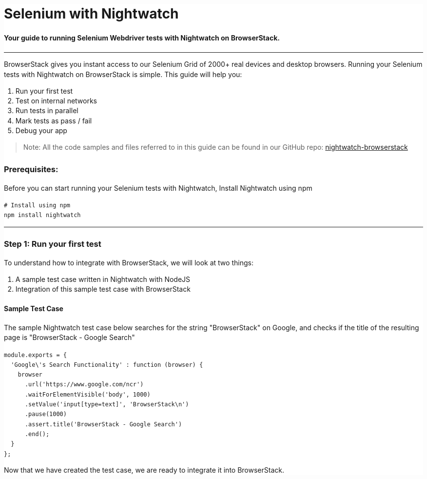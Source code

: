 # Selenium with Nightwatch

#### Your guide to running Selenium Webdriver tests with Nightwatch on BrowserStack.

***
BrowserStack gives you instant access to our Selenium Grid of 2000+ real devices and desktop browsers. Running your Selenium tests with Nightwatch on BrowserStack is simple. This guide will help you:

1. Run your first test
2. Test on internal networks
3. Run tests in parallel
4. Mark tests as pass / fail
5. Debug your app

> Note: All the code samples and files referred to in this guide can be found in our GitHub repo: [nightwatch-browserstack](https://github.com/browserstack/nightwatch-browserstack)

### Prerequisites:
Before you can start running your Selenium tests with Nightwatch, Install Nightwatch using npm

```
# Install using npm
npm install nightwatch
```

***

### Step 1: Run your first test

To understand how to integrate with BrowserStack, we will look at two things:

1. A sample test case written in Nightwatch with NodeJS
2. Integration of this sample test case with BrowserStack

#### Sample Test Case
The sample Nightwatch test case below searches for the string "BrowserStack" on Google, and checks if the title of the resulting page is "BrowserStack - Google Search"

```
module.exports = {
  'Google\'s Search Functionality' : function (browser) {
    browser
      .url('https://www.google.com/ncr')
      .waitForElementVisible('body', 1000)
      .setValue('input[type=text]', 'BrowserStack\n')
      .pause(1000)
      .assert.title('BrowserStack - Google Search')
      .end();
  }
};
```

Now that we have created the test case, we are ready to integrate it into BrowserStack.
